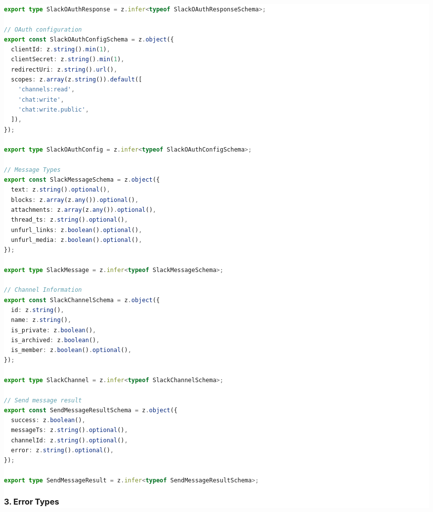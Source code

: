 ```typescript
export type SlackOAuthResponse = z.infer<typeof SlackOAuthResponseSchema>;

// OAuth configuration
export const SlackOAuthConfigSchema = z.object({
  clientId: z.string().min(1),
  clientSecret: z.string().min(1),
  redirectUri: z.string().url(),
  scopes: z.array(z.string()).default([
    'channels:read',
    'chat:write',
    'chat:write.public',
  ]),
});

export type SlackOAuthConfig = z.infer<typeof SlackOAuthConfigSchema>;

// Message Types
export const SlackMessageSchema = z.object({
  text: z.string().optional(),
  blocks: z.array(z.any()).optional(),
  attachments: z.array(z.any()).optional(),
  thread_ts: z.string().optional(),
  unfurl_links: z.boolean().optional(),
  unfurl_media: z.boolean().optional(),
});

export type SlackMessage = z.infer<typeof SlackMessageSchema>;

// Channel Information
export const SlackChannelSchema = z.object({
  id: z.string(),
  name: z.string(),
  is_private: z.boolean(),
  is_archived: z.boolean(),
  is_member: z.boolean().optional(),
});

export type SlackChannel = z.infer<typeof SlackChannelSchema>;

// Send message result
export const SendMessageResultSchema = z.object({
  success: z.boolean(),
  messageTs: z.string().optional(),
  channelId: z.string().optional(),
  error: z.string().optional(),
});

export type SendMessageResult = z.infer<typeof SendMessageResultSchema>;
```

### 3. Error Types
